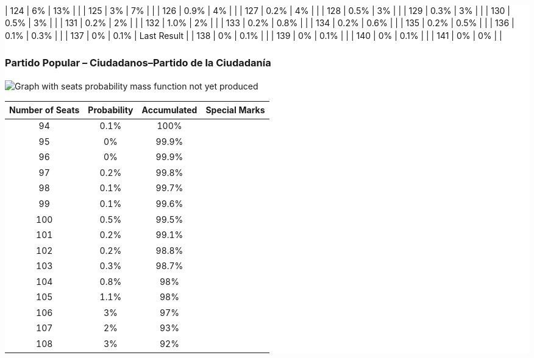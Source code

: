 | 124 | 6% | 13% |  |
| 125 | 3% | 7% |  |
| 126 | 0.9% | 4% |  |
| 127 | 0.2% | 4% |  |
| 128 | 0.5% | 3% |  |
| 129 | 0.3% | 3% |  |
| 130 | 0.5% | 3% |  |
| 131 | 0.2% | 2% |  |
| 132 | 1.0% | 2% |  |
| 133 | 0.2% | 0.8% |  |
| 134 | 0.2% | 0.6% |  |
| 135 | 0.2% | 0.5% |  |
| 136 | 0.1% | 0.3% |  |
| 137 | 0% | 0.1% | Last Result |
| 138 | 0% | 0.1% |  |
| 139 | 0% | 0.1% |  |
| 140 | 0% | 0.1% |  |
| 141 | 0% | 0% |  |

### Partido Popular – Ciudadanos–Partido de la Ciudadanía

![Graph with seats probability mass function not yet produced](2019-02-21-Sondaxe-coalitions-seats-pmf-pp–cs.png "Seats Probability Mass Function")

| Number of Seats | Probability | Accumulated | Special Marks |
|:---------------:|:-----------:|:-----------:|:-------------:|
| 94 | 0.1% | 100% |  |
| 95 | 0% | 99.9% |  |
| 96 | 0% | 99.9% |  |
| 97 | 0.2% | 99.8% |  |
| 98 | 0.1% | 99.7% |  |
| 99 | 0.1% | 99.6% |  |
| 100 | 0.5% | 99.5% |  |
| 101 | 0.2% | 99.1% |  |
| 102 | 0.2% | 98.8% |  |
| 103 | 0.3% | 98.7% |  |
| 104 | 0.8% | 98% |  |
| 105 | 1.1% | 98% |  |
| 106 | 3% | 97% |  |
| 107 | 2% | 93% |  |
| 108 | 3% | 92% |  |